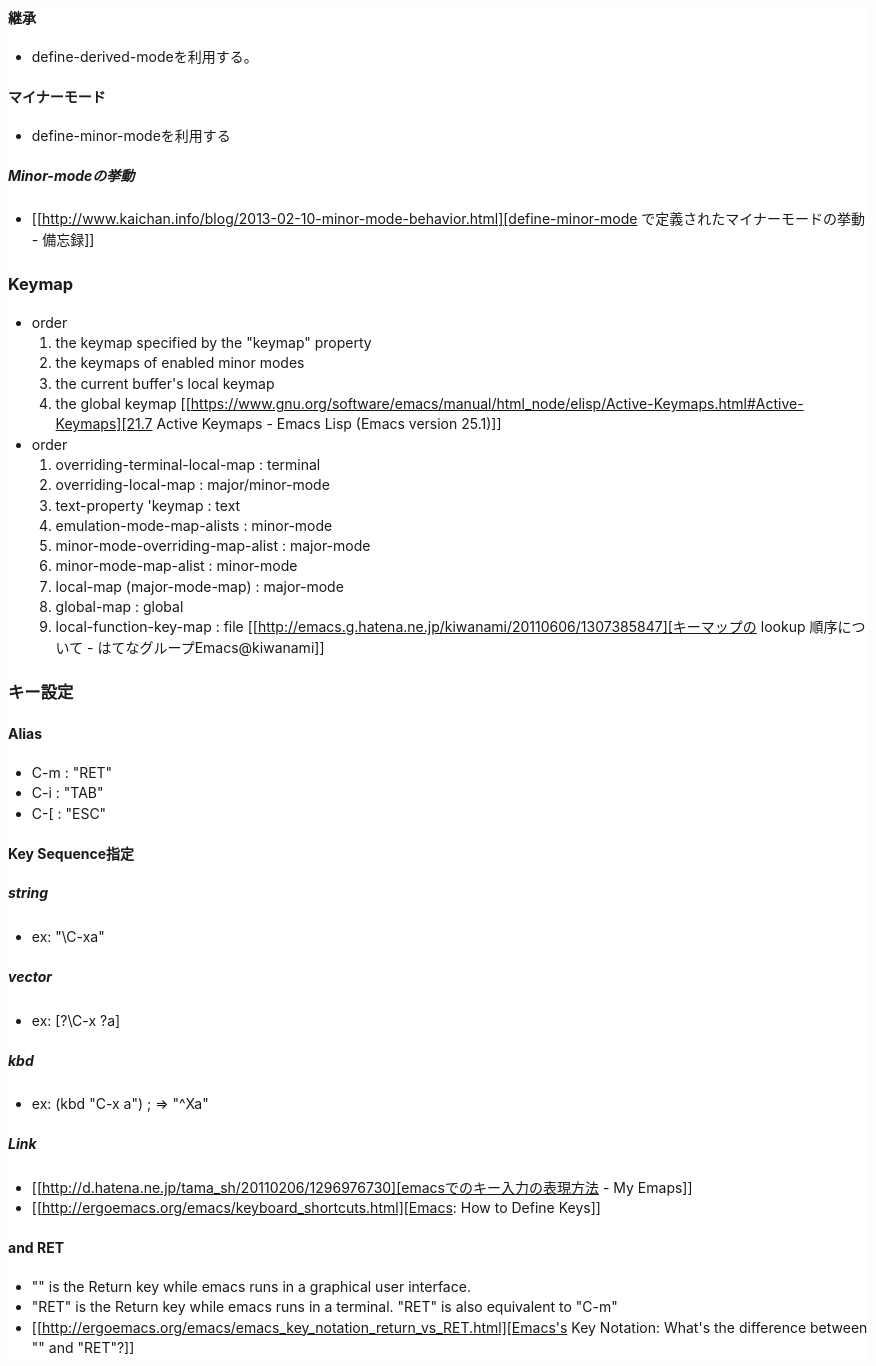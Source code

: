#### 継承
- define-derived-modeを利用する。
#### マイナーモード
- define-minor-modeを利用する
##### Minor-modeの挙動
- [[http://www.kaichan.info/blog/2013-02-10-minor-mode-behavior.html][define-minor-mode で定義されたマイナーモードの挙動 - 備忘録]]
### Keymap
- order
  1. the keymap specified by the "keymap" property
  2. the keymaps of enabled minor modes
  3. the current buffer's local keymap
  4. the global keymap
  [[https://www.gnu.org/software/emacs/manual/html_node/elisp/Active-Keymaps.html#Active-Keymaps][21.7 Active Keymaps - Emacs Lisp (Emacs version 25.1)]]
- order
  1. overriding-terminal-local-map : terminal
  2. overriding-local-map : major/minor-mode
  3. text-property 'keymap : text
  4. emulation-mode-map-alists : minor-mode
  5. minor-mode-overriding-map-alist : major-mode
  6. minor-mode-map-alist : minor-mode
  7. local-map (major-mode-map) : major-mode
  8. global-map : global
  9. local-function-key-map : file
  [[http://emacs.g.hatena.ne.jp/kiwanami/20110606/1307385847][キーマップの lookup 順序について - はてなグループEmacs@kiwanami]]
### キー設定
#### Alias
- C-m : "RET"
- C-i : "TAB"
- C-[ : "ESC"
#### Key Sequence指定
##### string
- ex: "\C-xa"
##### vector
- ex: [?\C-x ?a]
##### kbd
- ex: (kbd "C-x a")  ; => "\^Xa"
##### Link
- [[http://d.hatena.ne.jp/tama_sh/20110206/1296976730][emacsでのキー入力の表現方法 - My Emaps]]
- [[http://ergoemacs.org/emacs/keyboard_shortcuts.html][Emacs: How to Define Keys]]
#### <return> and RET
- "<return>" is the Return key while emacs runs in a graphical user interface.
- "RET" is the Return key while emacs runs in a terminal.
  "RET" is also equivalent to "C-m"
- [[http://ergoemacs.org/emacs/emacs_key_notation_return_vs_RET.html][Emacs's Key Notation: What's the difference between "<return>" and "RET"?]]
